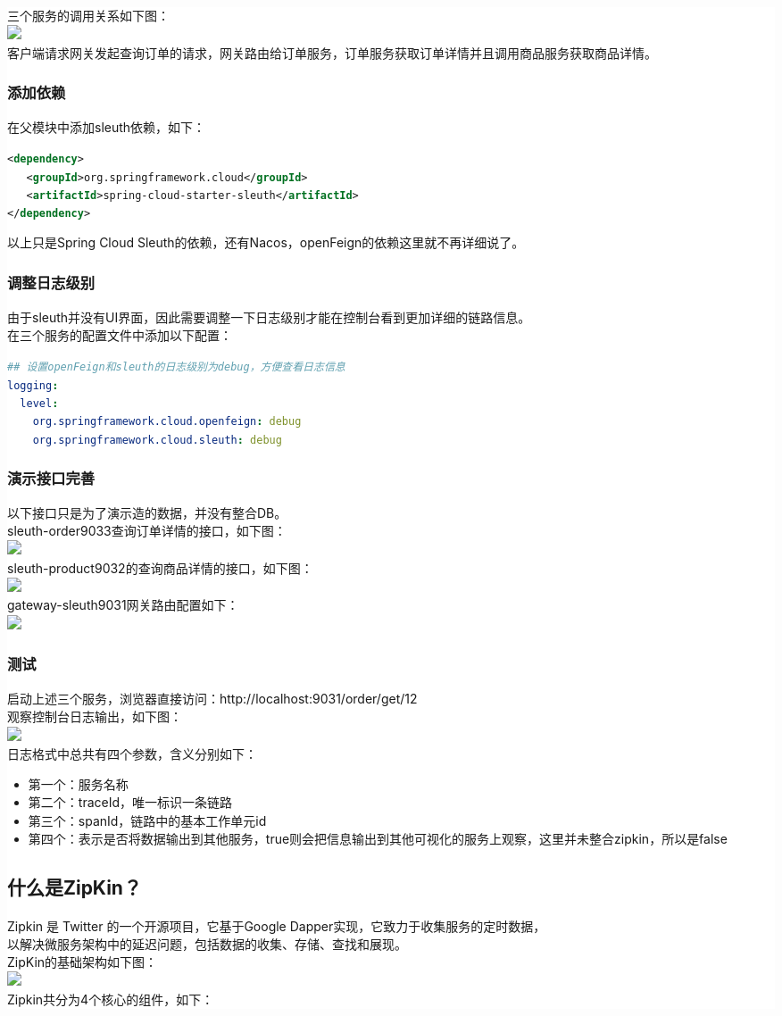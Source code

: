 三个服务的调用关系如下图：<br />![](https://cdn.nlark.com/yuque/0/2021/webp/396745/1640158165451-a7b10a0d-9123-44dd-918b-bfe77c512911.webp#clientId=u6d702e88-fadc-4&from=paste&id=u2b6cdb3b&originHeight=439&originWidth=1080&originalType=url&ratio=1&rotation=0&showTitle=false&status=done&style=shadow&taskId=uc06bbc6e-b143-4512-87e6-e9c7425f516&title=)<br />客户端请求网关发起查询订单的请求，网关路由给订单服务，订单服务获取订单详情并且调用商品服务获取商品详情。
<a name="QI2Fc"></a>
### 添加依赖
在父模块中添加sleuth依赖，如下：
```xml
<dependency>
   <groupId>org.springframework.cloud</groupId>
   <artifactId>spring-cloud-starter-sleuth</artifactId>
</dependency>
```
以上只是Spring Cloud Sleuth的依赖，还有Nacos，openFeign的依赖这里就不再详细说了。
<a name="q9ocW"></a>
### 调整日志级别
由于sleuth并没有UI界面，因此需要调整一下日志级别才能在控制台看到更加详细的链路信息。<br />在三个服务的配置文件中添加以下配置：
```yaml
## 设置openFeign和sleuth的日志级别为debug，方便查看日志信息
logging:
  level:
    org.springframework.cloud.openfeign: debug
    org.springframework.cloud.sleuth: debug
```
<a name="MWPqH"></a>
### 演示接口完善
以下接口只是为了演示造的数据，并没有整合DB。<br />sleuth-order9033查询订单详情的接口，如下图：<br />![](https://cdn.nlark.com/yuque/0/2021/webp/396745/1640158165302-58539f9e-4d52-40b4-844b-7048f84546df.webp#clientId=u6d702e88-fadc-4&from=paste&id=u4dc65d08&originHeight=312&originWidth=1080&originalType=url&ratio=1&rotation=0&showTitle=false&status=done&style=none&taskId=u46927f2a-f464-4968-b61f-e4c14df1bed&title=)<br />sleuth-product9032的查询商品详情的接口，如下图：<br />![](https://cdn.nlark.com/yuque/0/2021/webp/396745/1640158165447-2f9941b8-8440-414d-9e0b-d951ad90c08b.webp#clientId=u6d702e88-fadc-4&from=paste&id=uc2be7073&originHeight=211&originWidth=1080&originalType=url&ratio=1&rotation=0&showTitle=false&status=done&style=none&taskId=ue04ae61a-ffa9-4b74-8bf4-2ab98c9f45f&title=)<br />gateway-sleuth9031网关路由配置如下：<br />![](https://cdn.nlark.com/yuque/0/2021/webp/396745/1640158165404-3f367093-7644-4510-ada0-84ede8c320d6.webp#clientId=u6d702e88-fadc-4&from=paste&id=u2263c8e1&originHeight=367&originWidth=1080&originalType=url&ratio=1&rotation=0&showTitle=false&status=done&style=none&taskId=ub52dc715-66a8-485a-acb8-bdc8ad8cda0&title=)
<a name="XAHUv"></a>
### 测试
启动上述三个服务，浏览器直接访问：http://localhost:9031/order/get/12<br />观察控制台日志输出，如下图：<br />![](https://cdn.nlark.com/yuque/0/2021/webp/396745/1640158165941-923c60a9-c468-4d1c-bef9-3a85eb93037e.webp#clientId=u6d702e88-fadc-4&from=paste&id=ubbee5126&originHeight=172&originWidth=1080&originalType=url&ratio=1&rotation=0&showTitle=false&status=done&style=none&taskId=u49583217-e2c5-47ca-a795-0fcfb282393&title=)<br />日志格式中总共有四个参数，含义分别如下：

- 第一个：服务名称
- 第二个：traceId，唯一标识一条链路
- 第三个：spanId，链路中的基本工作单元id
- 第四个：表示是否将数据输出到其他服务，true则会把信息输出到其他可视化的服务上观察，这里并未整合zipkin，所以是false
<a name="R8rXF"></a>
## 什么是ZipKin？
Zipkin 是 Twitter 的一个开源项目，它基于Google Dapper实现，它致力于收集服务的定时数据，<br />以解决微服务架构中的延迟问题，包括数据的收集、存储、查找和展现。<br />ZipKin的基础架构如下图：<br />![](https://cdn.nlark.com/yuque/0/2021/webp/396745/1640158166460-23b6ac3e-fe48-4668-9e26-d0febad9de06.webp#clientId=u6d702e88-fadc-4&from=paste&id=u6def9e19&originHeight=484&originWidth=809&originalType=url&ratio=1&rotation=0&showTitle=false&status=done&style=shadow&taskId=ub2b0009f-b864-452b-a33f-fb97f1701df&title=)<br />Zipkin共分为4个核心的组件，如下：
